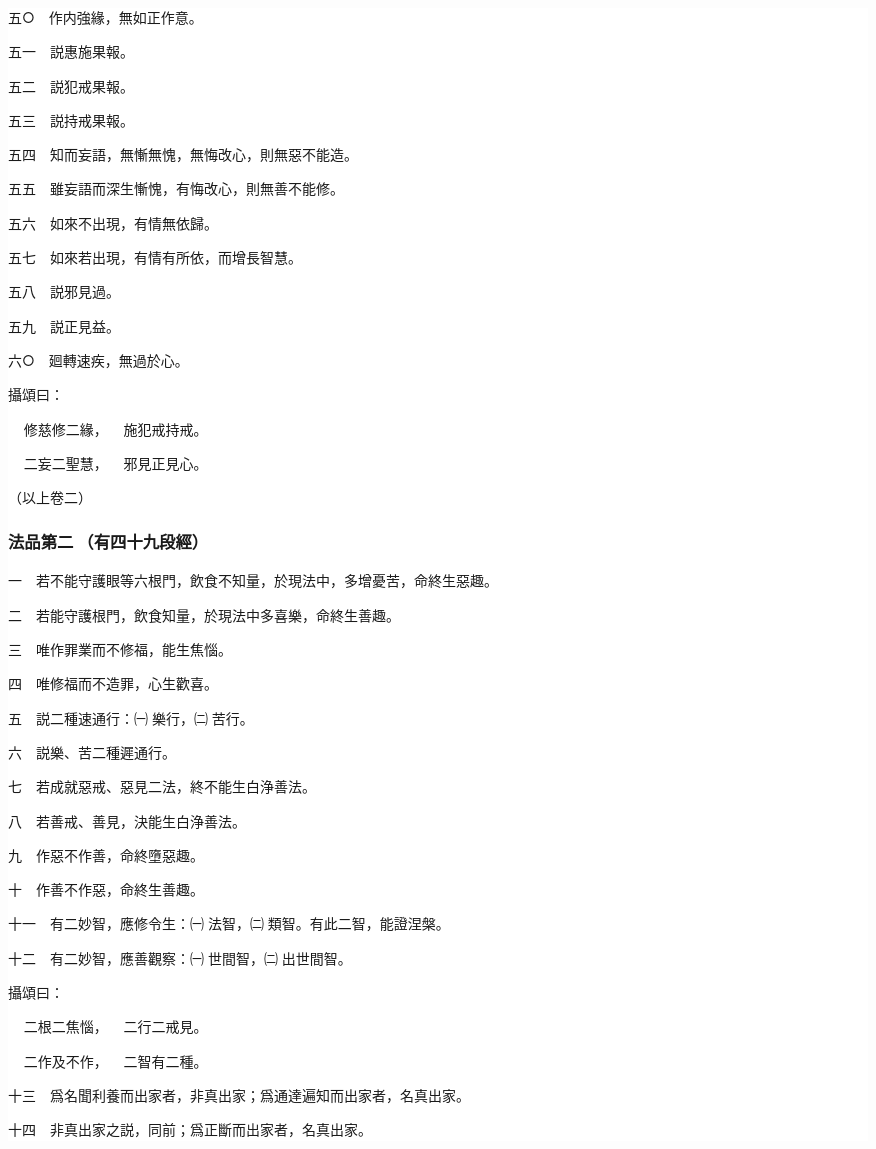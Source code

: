 五○　作内強緣，無如正作意。

五一　説惠施果報。

五二　説犯戒果報。

五三　説持戒果報。

五四　知而妄語，無慚無愧，無悔改心，則無惡不能造。

五五　雖妄語而深生慚愧，有悔改心，則無善不能修。

五六　如來不出現，有情無依歸。

五七　如來若出現，有情有所依，而增長智慧。

五八　説邪見過。

五九　説正見益。

六○　廻轉速疾，無過於心。

攝頌曰：

 &nbsp;&nbsp;&nbsp;&nbsp;修慈修二緣，&nbsp;&nbsp;&nbsp;&nbsp;施犯戒持戒。

&nbsp;&nbsp;&nbsp;&nbsp;二妄二聖慧，&nbsp;&nbsp;&nbsp;&nbsp;邪見正見心。

（以上卷二）

### 法品第二 （有四十九段經）

一　若不能守護眼等六根門，飲食不知量，於現法中，多增憂苦，命終生惡趣。

二　若能守護根門，飲食知量，於現法中多喜樂，命終生善趣。

三　唯作罪業而不修福，能生焦惱。

四　唯修福而不造罪，心生歡喜。

五　説二種速通行：㈠ 樂行，㈡ 苦行。

六　説樂、苦二種遲通行。

七　若成就惡戒、惡見二法，終不能生白浄善法。

八　若善戒、善見，決能生白浄善法。

九　作惡不作善，命終墮惡趣。

十　作善不作惡，命終生善趣。

十一　有二妙智，應修令生：㈠ 法智，㈡ 類智。有此二智，能證涅槃。

十二　有二妙智，應善觀察：㈠ 世間智，㈡ 出世間智。

攝頌曰：

&nbsp;&nbsp;&nbsp;&nbsp;二根二焦惱，&nbsp;&nbsp;&nbsp;&nbsp;二行二戒見。

&nbsp;&nbsp;&nbsp;&nbsp;二作及不作，&nbsp;&nbsp;&nbsp;&nbsp;二智有二種。

十三　爲名聞利養而出家者，非真出家；爲通達遍知而出家者，名真出家。

十四　非真出家之説，同前；爲正斷而出家者，名真出家。
